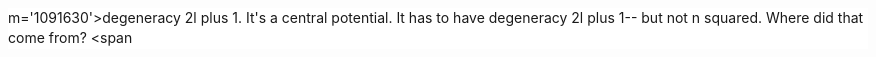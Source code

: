   m='1091630'>degeneracy</span> <span m='1092150'>2l</span> <span
  m='1092500'>plus</span> <span m='1092730'>1.</span> <span
  m='1093590'>It's</span> <span m='1093760'>a</span> <span
  m='1093820'>central</span> <span m='1094170'>potential.</span> <span
  m='1094650'>It</span> <span m='1094690'>has</span> <span m='1095010'>to</span>
  <span m='1095430'>have degeneracy</span> <span m='1095910'>2l</span> <span
  m='1096190'>plus</span> <span m='1096400'>1--</span> <span
  m='1097110'>but</span> <span m='1098030'>not</span> <span m='1098330'>n</span>
  <span m='1098540'>squared.</span> <span m='1099320'>Where</span> <span
  m='1099400'>did</span> <span m='1099540'>that</span> <span
  m='1099770'>come</span> <span m='1099990'>from?</span> <span
